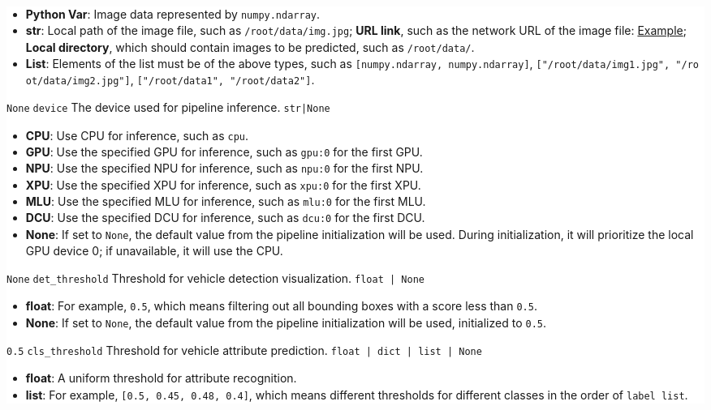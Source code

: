 <td>
<ul>
<li><b>Python Var</b>: Image data represented by <code>numpy.ndarray</code>.</li>
<li><b>str</b>: Local path of the image file, such as <code>/root/data/img.jpg</code>; <b>URL link</b>, such as the network URL of the image file: <a href="https://paddle-model-ecology.bj.bcebos.com/paddlex/imgs/demo_image/vehicle_attribute_002.jpg">Example</a>; <b>Local directory</b>, which should contain images to be predicted, such as <code>/root/data/</code>.</li>
<li><b>List</b>: Elements of the list must be of the above types, such as <code>[numpy.ndarray, numpy.ndarray]</code>, <code>["/root/data/img1.jpg", "/root/data/img2.jpg"]</code>, <code>["/root/data1", "/root/data2"]</code>.</li>
</ul>
</td>
<td><code>None</code></td>
</tr>
<tr>
<td><code>device</code></td>
<td>The device used for pipeline inference.</td>
<td><code>str|None</code></td>
<td>
<ul>
<li><b>CPU</b>: Use CPU for inference, such as <code>cpu</code>.</li>
<li><b>GPU</b>: Use the specified GPU for inference, such as <code>gpu:0</code> for the first GPU.</li>
<li><b>NPU</b>: Use the specified NPU for inference, such as <code>npu:0</code> for the first NPU.</li>
<li><b>XPU</b>: Use the specified XPU for inference, such as <code>xpu:0</code> for the first XPU.</li>
<li><b>MLU</b>: Use the specified MLU for inference, such as <code>mlu:0</code> for the first MLU.</li>
<li><b>DCU</b>: Use the specified DCU for inference, such as <code>dcu:0</code> for the first DCU.</li>
<li><b>None</b>: If set to <code>None</code>, the default value from the pipeline initialization will be used. During initialization, it will prioritize the local GPU device 0; if unavailable, it will use the CPU.</li>
</ul>
</td>
<td><code>None</code></td>
</tr>
<tr>
<td><code>det_threshold</code></td>
<td>Threshold for vehicle detection visualization.</td>
<td><code>float | None</code></td>
<td>
<ul>
<li><b>float</b>: For example, <code>0.5</code>, which means filtering out all bounding boxes with a score less than <code>0.5</code>.</li>
<li><b>None</b>: If set to <code>None</code>, the default value from the pipeline initialization will be used, initialized to <code>0.5</code>.</li>
</ul>
</td>
<td><code>0.5</code></td>
</tr>
<tr>
<td><code>cls_threshold</code></td>
<td>Threshold for vehicle attribute prediction.</td>
<td><code>float | dict | list | None</code></td>
<td>
<ul>
<li><b>float</b>: A uniform threshold for attribute recognition.</li>
<li><b>list</b>: For example, <code>[0.5, 0.45, 0.48, 0.4]</code>, which means different thresholds for different classes in the order of <code>label list</code>.</li>